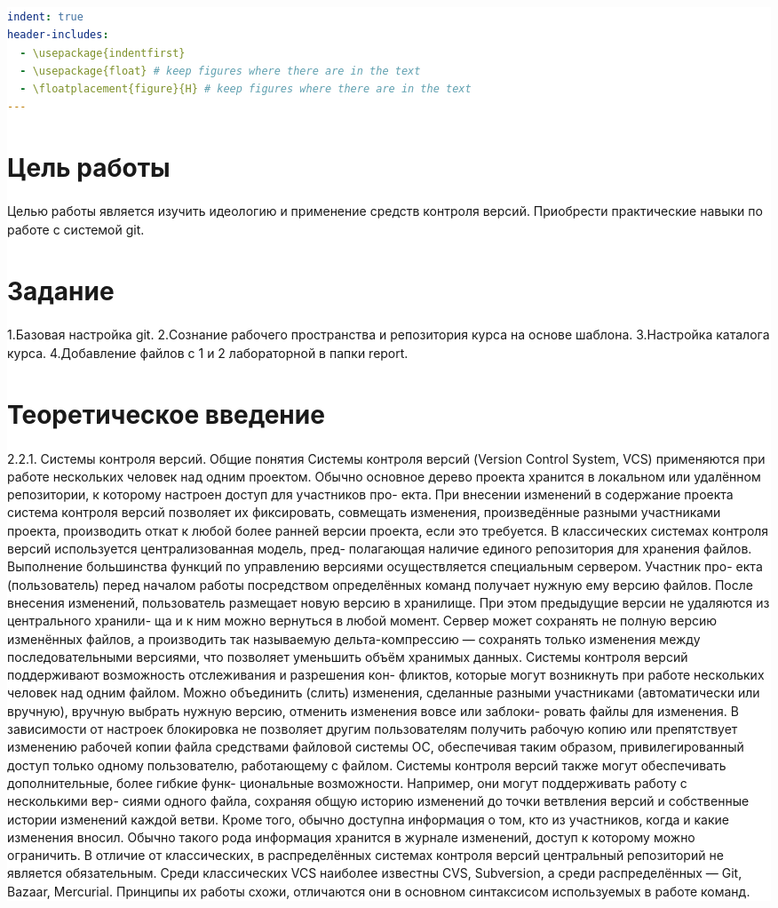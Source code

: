 ```yaml
indent: true
header-includes:
  - \usepackage{indentfirst}
  - \usepackage{float} # keep figures where there are in the text
  - \floatplacement{figure}{H} # keep figures where there are in the text
---
```


# Цель работы

Целью работы является изучить идеологию и применение средств контроля версий. Приобрести практические навыки по работе с системой git.

# Задание

1.Базовая настройка git.
2.Сознание рабочего пространства и репозитория курса на основе шаблона.
3.Настройка каталога курса.
4.Добавление файлов с 1 и 2 лабораторной в папки report.

# Теоретическое введение

2.2.1. Системы контроля версий. Общие понятия
Системы контроля версий (Version Control System, VCS) применяются при работе
нескольких человек над одним проектом. Обычно основное дерево проекта хранится в
локальном или удалённом репозитории, к которому настроен доступ для участников про-
екта. При внесении изменений в содержание проекта система контроля версий позволяет
их фиксировать, совмещать изменения, произведённые разными участниками проекта,
производить откат к любой более ранней версии проекта, если это требуется.
В классических системах контроля версий используется централизованная модель, пред-
полагающая наличие единого репозитория для хранения файлов. Выполнение большинства
функций по управлению версиями осуществляется специальным сервером. Участник про-
екта (пользователь) перед началом работы посредством определённых команд получает
нужную ему версию файлов. После внесения изменений, пользователь размещает новую
версию в хранилище. При этом предыдущие версии не удаляются из центрального хранили-
ща и к ним можно вернуться в любой момент. Сервер может сохранять не полную версию
изменённых файлов, а производить так называемую дельта-компрессию — сохранять только
изменения между последовательными версиями, что позволяет уменьшить объём хранимых
данных.
Системы контроля версий поддерживают возможность отслеживания и разрешения кон-
фликтов, которые могут возникнуть при работе нескольких человек над одним файлом.
Можно объединить (слить) изменения, сделанные разными участниками (автоматически
или вручную), вручную выбрать нужную версию, отменить изменения вовсе или заблоки-
ровать файлы для изменения. В зависимости от настроек блокировка не позволяет другим
пользователям получить рабочую копию или препятствует изменению рабочей копии файла
средствами файловой системы ОС, обеспечивая таким образом, привилегированный доступ
только одному пользователю, работающему с файлом.
Системы контроля версий также могут обеспечивать дополнительные, более гибкие функ-
циональные возможности. Например, они могут поддерживать работу с несколькими вер-
сиями одного файла, сохраняя общую историю изменений до точки ветвления версий и
собственные истории изменений каждой ветви. Кроме того, обычно доступна информация
о том, кто из участников, когда и какие изменения вносил. Обычно такого рода информация
хранится в журнале изменений, доступ к которому можно ограничить.
В отличие от классических, в распределённых системах контроля версий центральный
репозиторий не является обязательным.
Среди классических VCS наиболее известны CVS, Subversion, а среди распределённых —
Git, Bazaar, Mercurial. Принципы их работы схожи, отличаются они в основном синтаксисом
используемых в работе команд.
